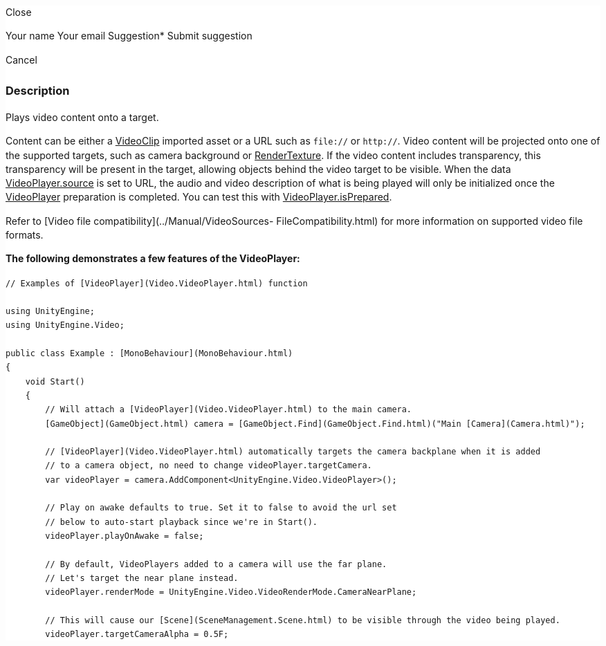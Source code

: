 Close

Your name Your email Suggestion* Submit suggestion

Cancel

[ ]()

### Description

Plays video content onto a target.

Content can be either a [VideoClip](Video.VideoClip.html) imported asset or a
URL such as `file://` or `http://`. Video content will be projected onto one
of the supported targets, such as camera background or
[RenderTexture](RenderTexture.html). If the video content includes
transparency, this transparency will be present in the target, allowing
objects behind the video target to be visible. When the data
[VideoPlayer.source](Video.VideoPlayer-source.html) is set to URL, the audio
and video description of what is being played will only be initialized once
the [VideoPlayer](Video.VideoPlayer.html) preparation is completed. You can
test this with [VideoPlayer.isPrepared](Video.VideoPlayer-isPrepared.html).  
  
Refer to [Video file compatibility](../Manual/VideoSources-
FileCompatibility.html) for more information on supported video file formats.  
  
**The following demonstrates a few features of the VideoPlayer:**

    
    
    // Examples of [VideoPlayer](Video.VideoPlayer.html) function  
      
    using UnityEngine;
    using UnityEngine.Video;  
      
    public class Example : [MonoBehaviour](MonoBehaviour.html)
    {
        void Start()
        {
            // Will attach a [VideoPlayer](Video.VideoPlayer.html) to the main camera.
            [GameObject](GameObject.html) camera = [GameObject.Find](GameObject.Find.html)("Main [Camera](Camera.html)");  
      
            // [VideoPlayer](Video.VideoPlayer.html) automatically targets the camera backplane when it is added
            // to a camera object, no need to change videoPlayer.targetCamera.
            var videoPlayer = camera.AddComponent<UnityEngine.Video.VideoPlayer>();  
      
            // Play on awake defaults to true. Set it to false to avoid the url set
            // below to auto-start playback since we're in Start().
            videoPlayer.playOnAwake = false;  
      
            // By default, VideoPlayers added to a camera will use the far plane.
            // Let's target the near plane instead.
            videoPlayer.renderMode = UnityEngine.Video.VideoRenderMode.CameraNearPlane;  
      
            // This will cause our [Scene](SceneManagement.Scene.html) to be visible through the video being played.
            videoPlayer.targetCameraAlpha = 0.5F;  
      